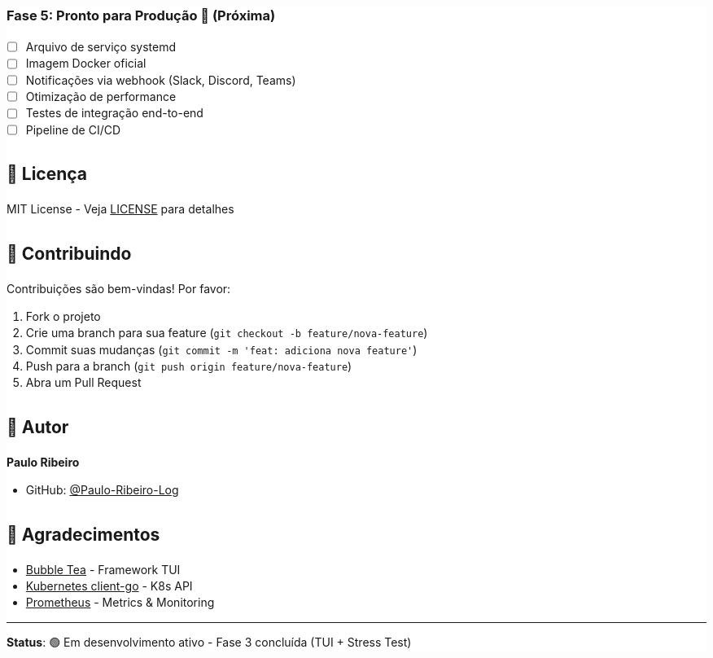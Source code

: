 ### Fase 5: Pronto para Produção 🔄 (Próxima)
- [ ] Arquivo de serviço systemd
- [ ] Imagem Docker oficial
- [ ] Notificações via webhook (Slack, Discord, Teams)
- [ ] Otimização de performance
- [ ] Testes de integração end-to-end
- [ ] Pipeline de CI/CD

## 📄 Licença

MIT License - Veja [LICENSE](LICENSE) para detalhes

## 🤝 Contribuindo

Contribuições são bem-vindas! Por favor:

1. Fork o projeto
2. Crie uma branch para sua feature (`git checkout -b feature/nova-feature`)
3. Commit suas mudanças (`git commit -m 'feat: adiciona nova feature'`)
4. Push para a branch (`git push origin feature/nova-feature`)
5. Abra um Pull Request

## 👤 Autor

**Paulo Ribeiro**

- GitHub: [@Paulo-Ribeiro-Log](https://github.com/Paulo-Ribeiro-Log)

## 🙏 Agradecimentos

- [Bubble Tea](https://github.com/charmbracelet/bubbletea) - Framework TUI
- [Kubernetes client-go](https://github.com/kubernetes/client-go) - K8s API
- [Prometheus](https://prometheus.io/) - Metrics & Monitoring

---

**Status**: 🟢 Em desenvolvimento ativo - Fase 3 concluída (TUI + Stress Test)

